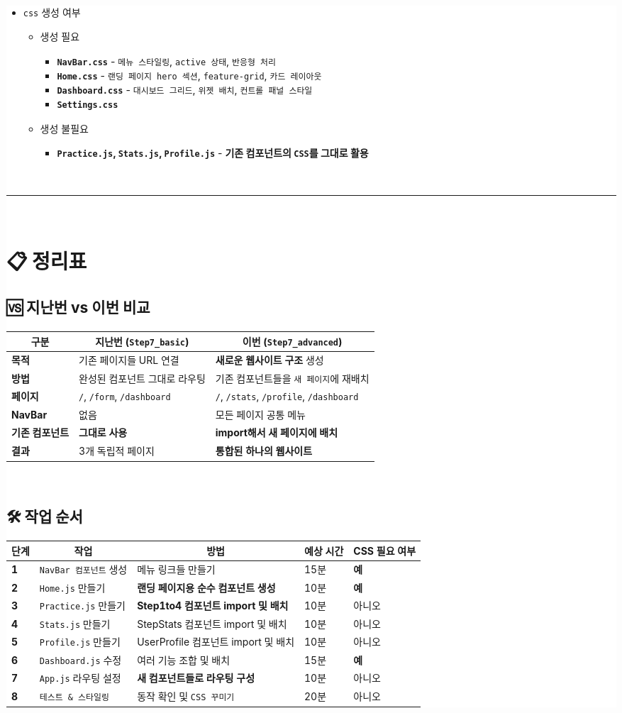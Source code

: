 * `css` 생성 여부
  
  - 생성 필요
    - **`NavBar.css`** - `메뉴 스타일링`, `active 상태`, `반응형 처리`
    - **`Home.css`** - `랜딩 페이지 hero 섹션`, `feature-grid`, `카드 레이아웃`
    - **`Dashboard.css`** - `대시보드 그리드`, `위젯 배치`, `컨트롤 패널 스타일`
    - **`Settings.css`**
  
  - 생성 불필요
    - **`Practice.js`, `Stats.js`, `Profile.js`** - **기존 컴포넌트의 `CSS`를 그대로 활용**


<br>

---

<br>

# **📋 정리표**

## **🆚 지난번 vs 이번 비교**

| 구분 | 지난번 (`Step7_basic`) | 이번 (`Step7_advanced`) |
|------|---------------------|----------------------|
| **목적** | 기존 페이지들 URL 연결 | **새로운 웹사이트 구조** 생성 |
| **방법** | 완성된 컴포넌트 그대로 라우팅 | 기존 컴포넌트들을 `새 페이지`에 재배치 |
| **페이지** | `/`, `/form`, `/dashboard` | `/`, `/stats`, `/profile`, `/dashboard` |
| **NavBar** | 없음 | 모든 페이지 공통 메뉴 |
| **기존 컴포넌트** | **그대로 사용** | **import해서 새 페이지에 배치** |
| **결과** | 3개 독립적 페이지 | **통합된 하나의 웹사이트** |

<br>

## **🛠️ 작업 순서**

| 단계 | 작업 | 방법 | 예상 시간 | CSS 필요 여부 |
|------|------|------|-----------|---------------|
| **1** | `NavBar 컴포넌트` 생성 | 메뉴 링크들 만들기 | 15분 | **예** |
| **2** | `Home.js` 만들기 | **랜딩 페이지용 순수 컴포넌트 생성** | 10분 | **예** |
| **3** | `Practice.js` 만들기 | **Step1to4 컴포넌트 import 및 배치** | 10분 | 아니오 |
| **4** | `Stats.js` 만들기 | StepStats 컴포넌트 import 및 배치 | 10분 | 아니오 |
| **5** | `Profile.js` 만들기 | UserProfile 컴포넌트 import 및 배치 | 10분 | 아니오 |
| **6** | `Dashboard.js` 수정 | 여러 기능 조합 및 배치 | 15분 | **예** |
| **7** | `App.js` 라우팅 설정 | **새 컴포넌트들로 라우팅 구성** | 10분 | 아니오 |
| **8** | `테스트 & 스타일링` | 동작 확인 및 `CSS 꾸미기` | 20분 | 아니오 |
